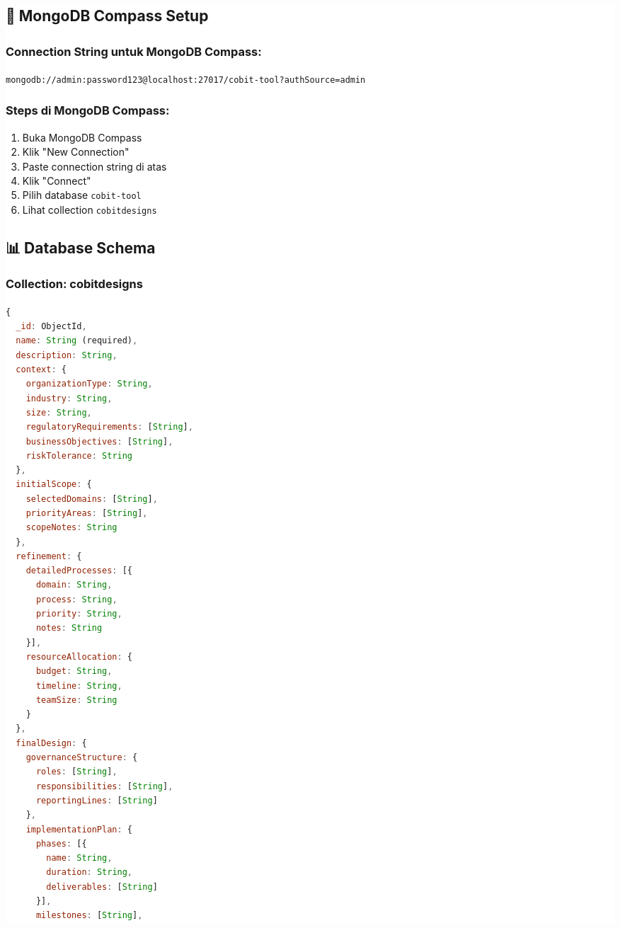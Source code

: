 ## 🔧 MongoDB Compass Setup

### **Connection String untuk MongoDB Compass:**
```
mongodb://admin:password123@localhost:27017/cobit-tool?authSource=admin
```

### **Steps di MongoDB Compass:**
1. Buka MongoDB Compass
2. Klik "New Connection"
3. Paste connection string di atas
4. Klik "Connect"
5. Pilih database `cobit-tool`
6. Lihat collection `cobitdesigns`

## 📊 Database Schema

### **Collection: cobitdesigns**
```javascript
{
  _id: ObjectId,
  name: String (required),
  description: String,
  context: {
    organizationType: String,
    industry: String,
    size: String,
    regulatoryRequirements: [String],
    businessObjectives: [String],
    riskTolerance: String
  },
  initialScope: {
    selectedDomains: [String],
    priorityAreas: [String],
    scopeNotes: String
  },
  refinement: {
    detailedProcesses: [{
      domain: String,
      process: String,
      priority: String,
      notes: String
    }],
    resourceAllocation: {
      budget: String,
      timeline: String,
      teamSize: String
    }
  },
  finalDesign: {
    governanceStructure: {
      roles: [String],
      responsibilities: [String],
      reportingLines: [String]
    },
    implementationPlan: {
      phases: [{
        name: String,
        duration: String,
        deliverables: [String]
      }],
      milestones: [String],
```